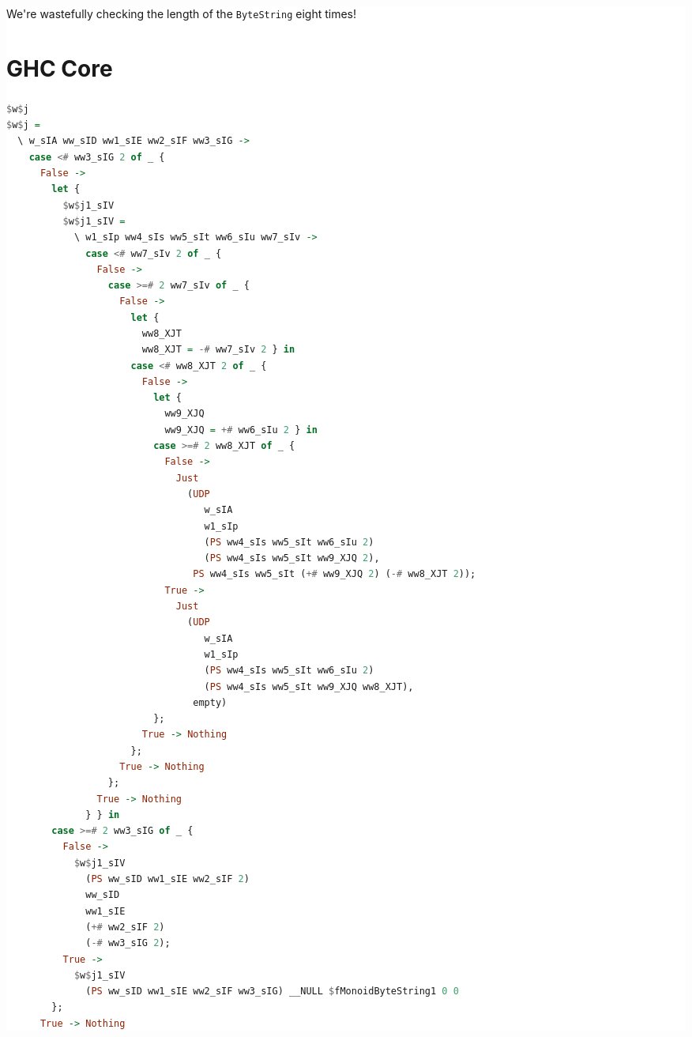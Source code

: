 We're wastefully checking the length of the `ByteString` eight times!

# GHC Core

```haskell
$w$j
$w$j =
  \ w_sIA ww_sID ww1_sIE ww2_sIF ww3_sIG ->
    case <# ww3_sIG 2 of _ {
      False ->
        let {
          $w$j1_sIV
          $w$j1_sIV =
            \ w1_sIp ww4_sIs ww5_sIt ww6_sIu ww7_sIv ->
              case <# ww7_sIv 2 of _ {
                False ->
                  case >=# 2 ww7_sIv of _ {
                    False ->
                      let {
                        ww8_XJT
                        ww8_XJT = -# ww7_sIv 2 } in
                      case <# ww8_XJT 2 of _ {
                        False ->
                          let {
                            ww9_XJQ
                            ww9_XJQ = +# ww6_sIu 2 } in
                          case >=# 2 ww8_XJT of _ {
                            False ->
                              Just
                                (UDP
                                   w_sIA
                                   w1_sIp
                                   (PS ww4_sIs ww5_sIt ww6_sIu 2)
                                   (PS ww4_sIs ww5_sIt ww9_XJQ 2),
                                 PS ww4_sIs ww5_sIt (+# ww9_XJQ 2) (-# ww8_XJT 2));
                            True ->
                              Just
                                (UDP
                                   w_sIA
                                   w1_sIp
                                   (PS ww4_sIs ww5_sIt ww6_sIu 2)
                                   (PS ww4_sIs ww5_sIt ww9_XJQ ww8_XJT),
                                 empty)
                          };
                        True -> Nothing
                      };
                    True -> Nothing
                  };
                True -> Nothing
              } } in
        case >=# 2 ww3_sIG of _ {
          False ->
            $w$j1_sIV
              (PS ww_sID ww1_sIE ww2_sIF 2)
              ww_sID
              ww1_sIE
              (+# ww2_sIF 2)
              (-# ww3_sIG 2);
          True ->
            $w$j1_sIV
              (PS ww_sID ww1_sIE ww2_sIF ww3_sIG) __NULL $fMonoidByteString1 0 0
        };
      True -> Nothing
```